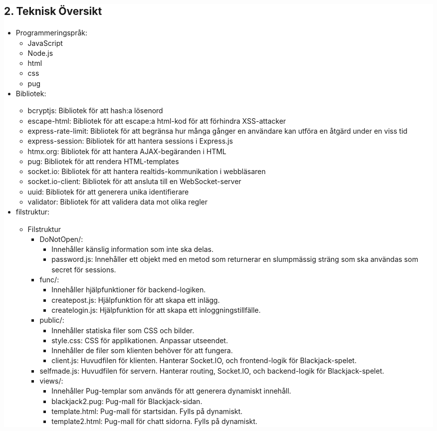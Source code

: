 
## 2. Teknisk Översikt


<ul>
  
  <li>Programmeringspråk:
    <ul>
      <li>JavaScript</li>
      <li>Node.js</li>
      <li>html</li>
      <li>css</li>
      <li>pug</li>
    </ul>
  </li>
  <li>Bibliotek:</li>
    <ul>
        <li>bcryptjs: Bibliotek för att hash:a lösenord</li>
        <li>escape-html: Bibliotek för att escape:a html-kod för att förhindra XSS-attacker</li>
        <li>express-rate-limit: Bibliotek för att begränsa hur många gånger en användare kan utföra en åtgärd under en viss tid</li>
        <li>express-session: Bibliotek för att hantera sessions i Express.js</li>
        <li>htmx.org: Bibliotek för att hantera AJAX-begäranden i HTML</li>
        <li>pug: Bibliotek för att rendera HTML-templates</li>
        <li>socket.io: Bibliotek för att hantera realtids-kommunikation i webbläsaren</li>
        <li>socket.io-client: Bibliotek för att ansluta till en WebSocket-server</li>
        <li>uuid: Bibliotek för att generera unika identifierare</li>
        <li>validator: Bibliotek för att validera data mot olika regler</li>
    </ul>
  <li>filstruktur:</li>
    <ul>
      <li>Filstruktur
        <ul>
          <li>DoNotOpen/:
            <ul>
              <li>Innehåller känslig information som inte ska delas.</li>
              <li>password.js: Innehåller ett objekt med en metod som returnerar en slumpmässig sträng som ska användas som secret för sessions.</li>
            </ul>
          </li>
          <li>func/:
            <ul>
              <li>Innehåller hjälpfunktioner för backend-logiken.</li>
              <li>createpost.js: Hjälpfunktion för att skapa ett inlägg.</li>
              <li>createlogin.js: Hjälpfunktion för att skapa ett inloggningstillfälle.</li>
            </ul>
          </li>
          <li>public/:
            <ul>
              <li>Innehåller statiska filer som CSS och bilder.</li>
              <li>style.css: CSS för applikationen. Anpassar utseendet.</li>
              <li>Innehåller de filer som klienten behöver för att fungera.</li>
              <li>client.js: Huvudfilen för klienten. Hanterar Socket.IO, och frontend-logik för Blackjack-spelet.</li>
            </ul>
          </li>
          <li>selfmade.js: Huvudfilen för servern. Hanterar routing, Socket.IO, och backend-logik för Blackjack-spelet.</li>
          <li>views/:
            <ul>
              <li>Innehåller Pug-templar som används för att generera dynamiskt innehåll.</li>
              <li>blackjack2.pug: Pug-mall för Blackjack-sidan.</li>
              <li>template.html: Pug-mall för startsidan. Fylls på dynamiskt.</li>
              <li>template2.html: Pug-mall för chatt sidorna. Fylls på dynamiskt.</li>
